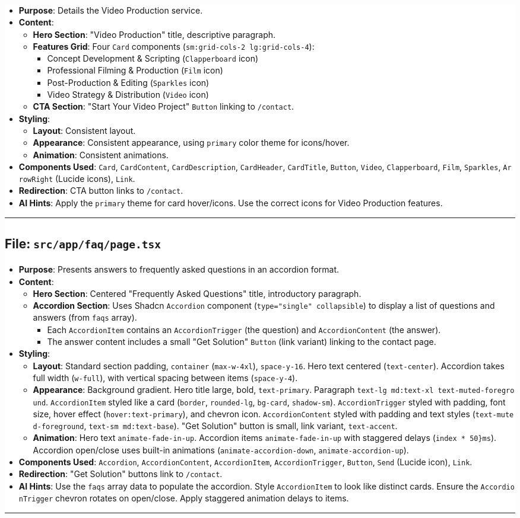 *   **Purpose**: Details the Video Production service.
*   **Content**:
    *   **Hero Section**: "Video Production" title, descriptive paragraph.
    *   **Features Grid**: Four `Card` components (`sm:grid-cols-2 lg:grid-cols-4`):
        *   Concept Development & Scripting (`Clapperboard` icon)
        *   Professional Filming & Production (`Film` icon)
        *   Post-Production & Editing (`Sparkles` icon)
        *   Video Strategy & Distribution (`Video` icon)
    *   **CTA Section**: "Start Your Video Project" `Button` linking to `/contact`.
*   **Styling**:
    *   **Layout**: Consistent layout.
    *   **Appearance**: Consistent appearance, using `primary` color theme for icons/hover.
    *   **Animation**: Consistent animations.
*   **Components Used**: `Card`, `CardContent`, `CardDescription`, `CardHeader`, `CardTitle`, `Button`, `Video`, `Clapperboard`, `Film`, `Sparkles`, `ArrowRight` (Lucide icons), `Link`.
*   **Redirection**: CTA button links to `/contact`.
*   **AI Hints**: Apply the `primary` theme for card hover/icons. Use the correct icons for Video Production features.

---

## File: `src/app/faq/page.tsx`

*   **Purpose**: Presents answers to frequently asked questions in an accordion format.
*   **Content**:
    *   **Hero Section**: Centered "Frequently Asked Questions" title, introductory paragraph.
    *   **Accordion Section**: Uses Shadcn `Accordion` component (`type="single" collapsible`) to display a list of questions and answers (from `faqs` array).
        *   Each `AccordionItem` contains an `AccordionTrigger` (the question) and `AccordionContent` (the answer).
        *   The answer content includes a small "Get Solution" `Button` (link variant) linking to the contact page.
*   **Styling**:
    *   **Layout**: Standard section padding, `container` (`max-w-4xl`), `space-y-16`. Hero text centered (`text-center`). Accordion takes full width (`w-full`), with vertical spacing between items (`space-y-4`).
    *   **Appearance**: Background gradient. Hero title large, bold, `text-primary`. Paragraph `text-lg md:text-xl text-muted-foreground`. `AccordionItem` styled like a card (`border`, `rounded-lg`, `bg-card`, `shadow-sm`). `AccordionTrigger` styled with padding, font size, hover effect (`hover:text-primary`), and chevron icon. `AccordionContent` styled with padding and text styles (`text-muted-foreground`, `text-sm md:text-base`). "Get Solution" button is small, link variant, `text-accent`.
    *   **Animation**: Hero text `animate-fade-in-up`. Accordion items `animate-fade-in-up` with staggered delays (`index * 50}ms`). Accordion open/close uses built-in animations (`animate-accordion-down`, `animate-accordion-up`).
*   **Components Used**: `Accordion`, `AccordionContent`, `AccordionItem`, `AccordionTrigger`, `Button`, `Send` (Lucide icon), `Link`.
*   **Redirection**: "Get Solution" buttons link to `/contact`.
*   **AI Hints**: Use the `faqs` array data to populate the accordion. Style `AccordionItem` to look like distinct cards. Ensure the `AccordionTrigger` chevron rotates on open/close. Apply staggered animation delays to items.

---
